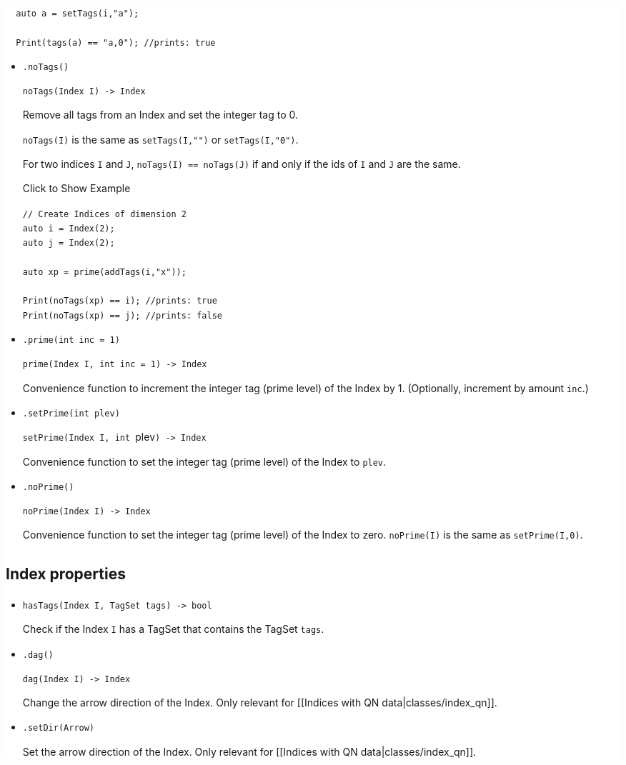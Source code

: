       auto a = setTags(i,"a");

      Print(tags(a) == "a,0"); //prints: true

* `.noTags()`

  `noTags(Index I) -> Index`

   Remove all tags from an Index and set the integer tag to 0.
   
   `noTags(I)` is the same as `setTags(I,"")` or `setTags(I,"0")`.

   For two indices `I` and `J`, `noTags(I) == noTags(J)` if and only 
   if the ids of `I` and `J` are the same.

  <div class="example_clicker">Click to Show Example</div>

      // Create Indices of dimension 2
      auto i = Index(2);
      auto j = Index(2);

      auto xp = prime(addTags(i,"x"));

      Print(noTags(xp) == i); //prints: true
      Print(noTags(xp) == j); //prints: false

* `.prime(int inc = 1)`

  `prime(Index I, int inc = 1) -> Index`

  Convenience function to increment the integer tag (prime level) of the Index by 1.
  (Optionally, increment by amount `inc`.)

* `.setPrime(int plev)`

  `setPrime(Index I, int `plev`) -> Index`

  Convenience function to set the integer tag (prime level) of the Index to `plev`.

* `.noPrime()`

  `noPrime(Index I) -> Index`

  Convenience function to set the integer tag (prime level) of the Index to zero.
  `noPrime(I)` is the same as `setPrime(I,0)`.

## Index properties ##

* `hasTags(Index I, TagSet tags) -> bool`

   Check if the Index `I` has a TagSet that contains the TagSet `tags`.

* `.dag()`

  `dag(Index I) -> Index`

  Change the arrow direction of the Index. 
  Only relevant for [[Indices with QN data|classes/index_qn]].

* `.setDir(Arrow)`

  Set the arrow direction of the Index. 
  Only relevant for [[Indices with QN data|classes/index_qn]].
